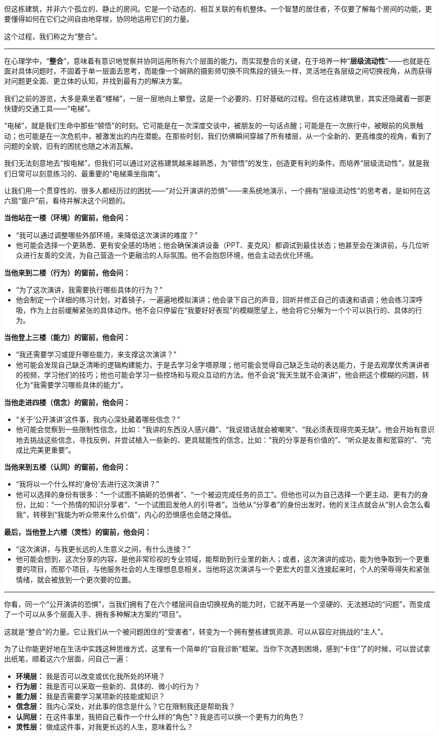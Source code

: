 但这栋建筑，并非六个孤立的、静止的房间。它是一个动态的、相互关联的有机整体。一个智慧的居住者，不仅要了解每个房间的功能，更要懂得如何在它们之间自由地穿梭，协同地运用它们的力量。

这个过程，我们称之为“整合”。

---

在心理学中，“**整合**”，意味着有意识地觉察并协同运用所有六个层面的能力。而实现整合的关键，在于培养一种“**层级流动性**”——也就是在面对具体问题时，不固着于单一层面去思考，而能像一个娴熟的摄影师切换不同焦段的镜头一样，灵活地在各层级之间切换视角，从而获得对问题更全面、更立体的认知，并找到最有力的解决方案。

我们之前的游览，大多是乘坐着“楼梯”，一层一层地向上攀登。这是一个必要的、打好基础的过程。但在这栋建筑里，其实还隐藏着一部更快捷的交通工具——“电梯”。

“电梯”，就是我们生命中那些“顿悟”的时刻。它可能是在一次深度交谈中，被朋友的一句话点醒；可能是在一次旅行中，被眼前的风景触动；也可能是在一次危机中，被激发出的内在潜能。在那些时刻，我们仿佛瞬间穿越了所有楼层，从一个全新的、更高维度的视角，看到了问题的全貌，旧有的困扰也随之冰消瓦解。

我们无法刻意地去“按电梯”，但我们可以通过对这栋建筑越来越熟悉，为“顿悟”的发生，创造更有利的条件。而培养“层级流动性”，就是我们日常可以刻意练习的、最重要的“电梯乘坐指南”。

让我们用一个贯穿性的、很多人都经历过的困扰——“对公开演讲的恐惧”——来系统地演示，一个拥有“层级流动性”的思考者，是如何在这六扇“窗户”前，看待并解决这个问题的。

**当他站在一楼（环境）的窗前，他会问：**
*   “我可以通过调整哪些外部环境，来降低这次演讲的难度？”
*   他可能会选择一个更熟悉、更有安全感的场地；他会确保演讲设备（PPT、麦克风）都调试到最佳状态；他甚至会在演讲前，与几位听众进行友善的交流，为自己营造一个更融洽的人际氛围。他不会抱怨环境，他会主动去优化环境。

**当他来到二楼（行为）的窗前，他会问：**
*   “为了这次演讲，我需要执行哪些具体的行为？”
*   他会制定一个详细的练习计划，对着镜子，一遍遍地模拟演讲；他会录下自己的声音，回听并修正自己的语速和语调；他会练习深呼吸，作为上台前缓解紧张的具体动作。他不会只停留在“我要好好表现”的模糊愿望上，他会将它分解为一个个可以执行的、具体的行为。

**当他登上三楼（能力）的窗前，他会问：**
*   “我还需要学习或提升哪些能力，来支撑这次演讲？”
*   他可能会发现自己缺乏清晰的逻辑构建能力，于是去学习金字塔原理；他可能会觉得自己缺乏生动的表达能力，于是去观摩优秀演讲者的视频，学习他们的技巧；他也可能会学习一些控场和与观众互动的方法。他不会说“我天生就不会演讲”，他会把这个模糊的问题，转化为“我需要学习哪些具体的能力”。

**当他走进四楼（信念）的窗前，他会问：**
*   “关于‘公开演讲’这件事，我内心深处藏着哪些信念？”
*   他可能会觉察到一些限制性信念，比如：“我讲的东西没人感兴趣”、“我说错话就会被嘲笑”、“我必须表现得完美无缺”。他会开始有意识地去挑战这些信念，寻找反例，并尝试植入一些新的、更具赋能性的信念，比如：“我的分享是有价值的”、“听众是友善和宽容的”、“完成比完美更重要”。

**当他来到五楼（认同）的窗前，他会问：**
*   “我将以一个什么样的‘身份’去进行这次演讲？”
*   他可以选择的身份有很多：“一个试图不搞砸的恐惧者”、“一个被迫完成任务的员工”。但他也可以为自己选择一个更主动、更有力的身份，比如：“一个热情的知识分享者”、“一个试图启发他人的引导者”。当他从“分享者”的身份出发时，他的关注点就会从“别人会怎么看我”，转移到“我能为听众带来什么价值”，内心的恐惧感也会随之降低。

**最后，当他登上六楼（灵性）的窗前，他会问：**
*   “这次演讲，与我更长远的人生意义之间，有什么连接？”
*   他可能会想到，这次分享的内容，是他非常珍视的专业领域，能帮助到行业里的新人；或者，这次演讲的成功，能为他争取到一个更重要的项目，而那个项目，与他服务社会的人生理想息息相关。当他将这次演讲与一个更宏大的意义连接起来时，个人的荣辱得失和紧张情绪，就会被放到一个更次要的位置。

---

你看，同一个“公开演讲的恐惧”，当我们拥有了在六个楼层间自由切换视角的能力时，它就不再是一个坚硬的、无法撼动的“问题”，而变成了一个可以从多个层面入手、拥有多种解决方案的“项目”。

这就是“整合”的力量。它让我们从一个被问题困住的“受害者”，转变为一个拥有整栋建筑资源、可以从容应对挑战的“主人”。

为了让你能更好地在生活中实践这种思维方式，这里有一个简单的“自我诊断”框架。当你下次遇到困境，感到“卡住”了的时候，可以尝试拿出纸笔，顺着这六个层面，问自己一遍：

*   **环境层：** 我是否可以改变或优化我所处的环境？
*   **行为层：** 我是否可以采取一些新的、具体的、微小的行为？
*   **能力层：** 我是否需要学习某项新的技能或知识？
*   **信念层：** 我内心深处，对此事的信念是什么？它在限制我还是帮助我？
*   **认同层：** 在这件事里，我把自己看作一个什么样的“角色”？我是否可以换一个更有力的角色？
*   **灵性层：** 做成这件事，对我更长远的人生，意味着什么？

